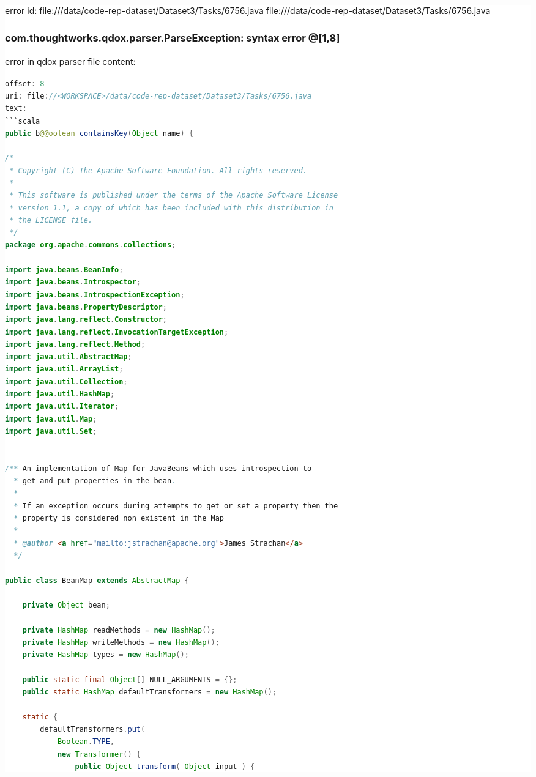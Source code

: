 error id: file://<WORKSPACE>/data/code-rep-dataset/Dataset3/Tasks/6756.java
file://<WORKSPACE>/data/code-rep-dataset/Dataset3/Tasks/6756.java
### com.thoughtworks.qdox.parser.ParseException: syntax error @[1,8]

error in qdox parser
file content:
```java
offset: 8
uri: file://<WORKSPACE>/data/code-rep-dataset/Dataset3/Tasks/6756.java
text:
```scala
public b@@oolean containsKey(Object name) {

/*
 * Copyright (C) The Apache Software Foundation. All rights reserved.
 *
 * This software is published under the terms of the Apache Software License
 * version 1.1, a copy of which has been included with this distribution in
 * the LICENSE file.
 */
package org.apache.commons.collections;

import java.beans.BeanInfo;
import java.beans.Introspector;
import java.beans.IntrospectionException;
import java.beans.PropertyDescriptor;
import java.lang.reflect.Constructor;
import java.lang.reflect.InvocationTargetException;
import java.lang.reflect.Method;
import java.util.AbstractMap;
import java.util.ArrayList;
import java.util.Collection;
import java.util.HashMap;
import java.util.Iterator;
import java.util.Map;
import java.util.Set;


/** An implementation of Map for JavaBeans which uses introspection to
  * get and put properties in the bean.
  *
  * If an exception occurs during attempts to get or set a property then the
  * property is considered non existent in the Map
  *
  * @author <a href="mailto:jstrachan@apache.org">James Strachan</a>
  */

public class BeanMap extends AbstractMap {

    private Object bean;

    private HashMap readMethods = new HashMap();
    private HashMap writeMethods = new HashMap();
    private HashMap types = new HashMap();

    public static final Object[] NULL_ARGUMENTS = {};
    public static HashMap defaultTransformers = new HashMap();
    
    static {
        defaultTransformers.put( 
            Boolean.TYPE, 
            new Transformer() {
                public Object transform( Object input ) {
```